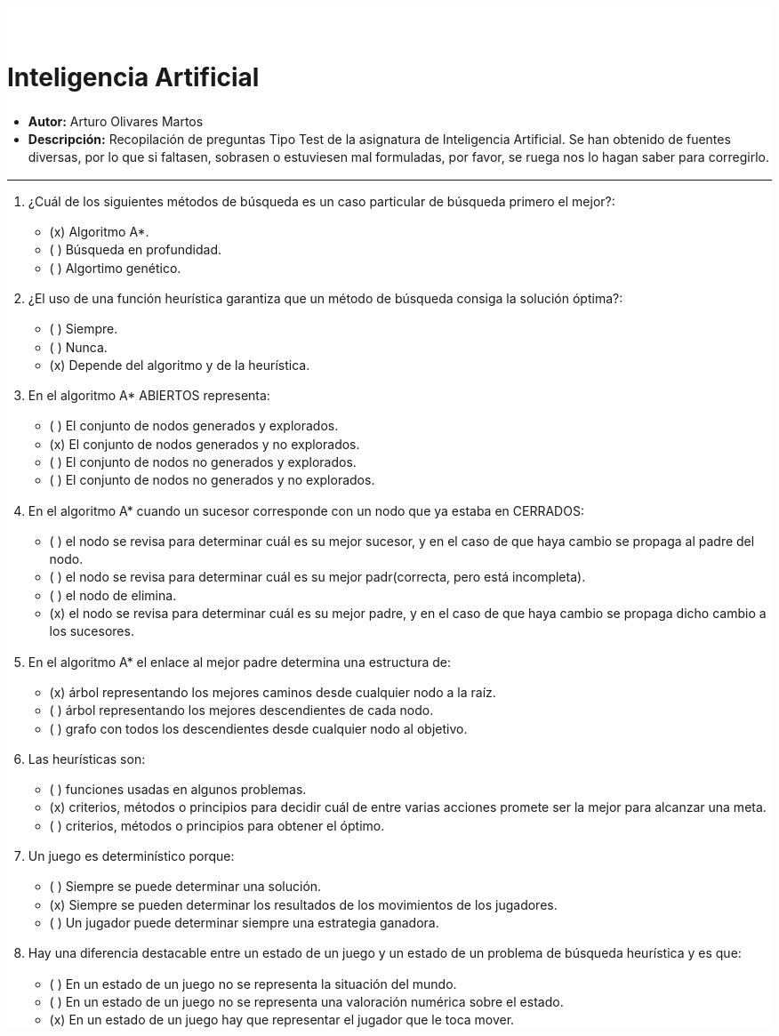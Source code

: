<br>

# Inteligencia Artificial

- **Autor:** Arturo Olivares Martos
- **Descripción:** Recopilación de preguntas Tipo Test de la asignatura de Inteligencia Artificial. Se han obtenido de fuentes diversas, por lo que si faltasen, sobrasen o estuviesen mal formuladas, por favor, se ruega nos lo hagan saber para corregirlo.

---

1. ¿Cuál de los siguientes métodos de búsqueda es un caso particular de búsqueda primero el mejor?:
    - (x) Algoritmo A*.
    - ( ) Búsqueda en profundidad.
    - ( ) Algortimo genético.

2. ¿El uso de una función heurística garantiza que un método de búsqueda consiga la solución óptima?:
    - ( ) Siempre.
    - ( ) Nunca.
    - (x) Depende del algoritmo y de la heurística.

3. En el algoritmo A* ABIERTOS representa:
    - ( ) El conjunto de nodos generados y explorados.
    - (x) El conjunto de nodos generados y no explorados.
    - ( ) El conjunto de nodos no generados y explorados.
    - ( ) El conjunto de nodos no generados y no explorados.

4. En el algoritmo A* cuando un sucesor corresponde con un nodo que ya estaba en CERRADOS:
    - ( ) el nodo se revisa para determinar cuál es su mejor sucesor, y en el caso de que haya cambio se propaga al padre del nodo.
    - ( ) el nodo se revisa para determinar cuál es su mejor padr(correcta, pero está incompleta).
    - ( ) el nodo de elimina.
    - (x) el nodo se revisa para determinar cuál es su mejor padre, y en el caso de que haya cambio se propaga dicho cambio a los sucesores.

5. En el algoritmo A* el enlace al mejor padre determina una estructura de:
    - (x) árbol representando los mejores caminos desde cualquier nodo a la raíz.
    - ( ) árbol representando los mejores descendientes de cada nodo.
    - ( ) grafo con todos los descendientes desde cualquier nodo al objetivo.

6.  Las heurísticas son:
    - ( ) funciones usadas en algunos problemas.
    - (x) criterios, métodos o principios para decidir cuál de entre varias acciones promete ser la mejor para alcanzar una meta.
    - ( ) criterios, métodos o principios para obtener el óptimo.

7.  Un juego es determinístico porque:
    - ( ) Siempre se puede determinar una solución.
    - (x) Siempre se pueden determinar los resultados de los movimientos de los jugadores.
    - ( ) Un jugador puede determinar siempre una estrategia ganadora.

8.  Hay una diferencia destacable entre un estado de un juego y un estado de un problema de búsqueda heurística y es que:
    - ( ) En un estado de un juego no se representa la situación del mundo.
    - ( ) En un estado de un juego no se representa una valoración numérica sobre el estado.
    - (x) En un estado de un juego hay que representar el jugador que le toca mover.

